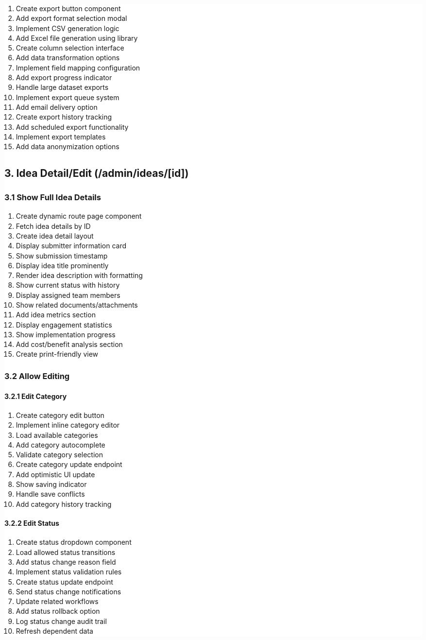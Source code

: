 1. Create export button component
2. Add export format selection modal
3. Implement CSV generation logic
4. Add Excel file generation using library
5. Create column selection interface
6. Add data transformation options
7. Implement field mapping configuration
8. Add export progress indicator
9. Handle large dataset exports
10. Implement export queue system
11. Add email delivery option
12. Create export history tracking
13. Add scheduled export functionality
14. Implement export templates
15. Add data anonymization options

## 3. Idea Detail/Edit (/admin/ideas/[id])

### 3.1 Show Full Idea Details

1. Create dynamic route page component
2. Fetch idea details by ID
3. Create idea detail layout
4. Display submitter information card
5. Show submission timestamp
6. Display idea title prominently
7. Render idea description with formatting
8. Show current status with history
9. Display assigned team members
10. Show related documents/attachments
11. Add idea metrics section
12. Display engagement statistics
13. Show implementation progress
14. Add cost/benefit analysis section
15. Create print-friendly view

### 3.2 Allow Editing

#### 3.2.1 Edit Category
1. Create category edit button
2. Implement inline category editor
3. Load available categories
4. Add category autocomplete
5. Validate category selection
6. Create category update endpoint
7. Add optimistic UI update
8. Show saving indicator
9. Handle save conflicts
10. Add category history tracking

#### 3.2.2 Edit Status
1. Create status dropdown component
2. Load allowed status transitions
3. Add status change reason field
4. Implement status validation rules
5. Create status update endpoint
6. Send status change notifications
7. Update related workflows
8. Add status rollback option
9. Log status change audit trail
10. Refresh dependent data

